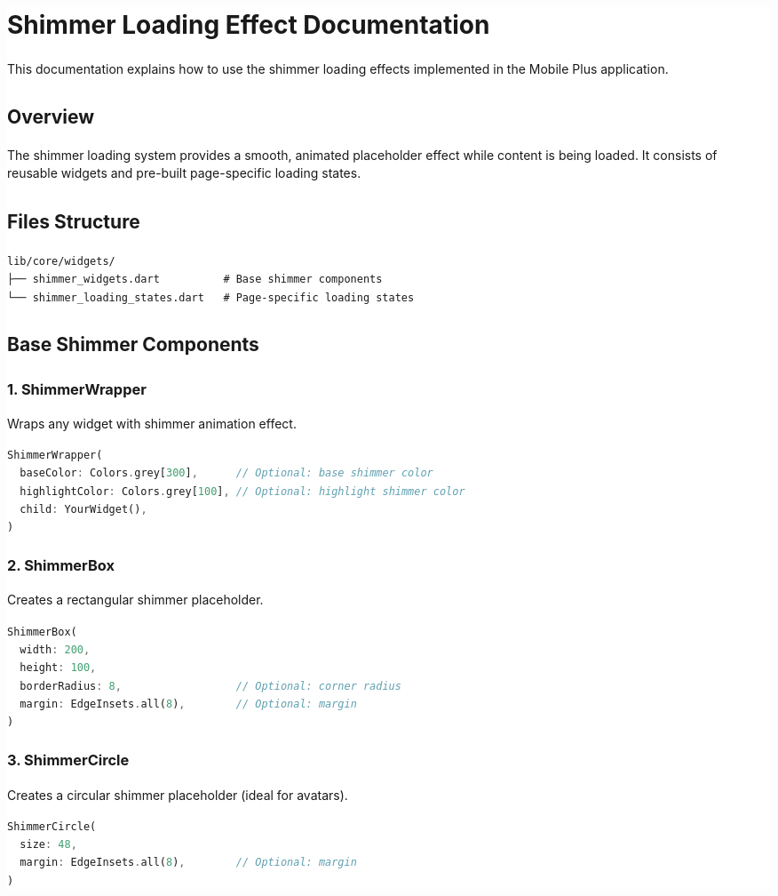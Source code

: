 # Shimmer Loading Effect Documentation

This documentation explains how to use the shimmer loading effects implemented in the Mobile Plus application.

## Overview

The shimmer loading system provides a smooth, animated placeholder effect while content is being loaded. It consists of reusable widgets and pre-built page-specific loading states.

## Files Structure

```
lib/core/widgets/
├── shimmer_widgets.dart          # Base shimmer components
└── shimmer_loading_states.dart   # Page-specific loading states
```

## Base Shimmer Components

### 1. ShimmerWrapper
Wraps any widget with shimmer animation effect.

```dart
ShimmerWrapper(
  baseColor: Colors.grey[300],      // Optional: base shimmer color
  highlightColor: Colors.grey[100], // Optional: highlight shimmer color
  child: YourWidget(),
)
```

### 2. ShimmerBox
Creates a rectangular shimmer placeholder.

```dart
ShimmerBox(
  width: 200,
  height: 100,
  borderRadius: 8,                  // Optional: corner radius
  margin: EdgeInsets.all(8),        // Optional: margin
)
```

### 3. ShimmerCircle
Creates a circular shimmer placeholder (ideal for avatars).

```dart
ShimmerCircle(
  size: 48,
  margin: EdgeInsets.all(8),        // Optional: margin
)
```
